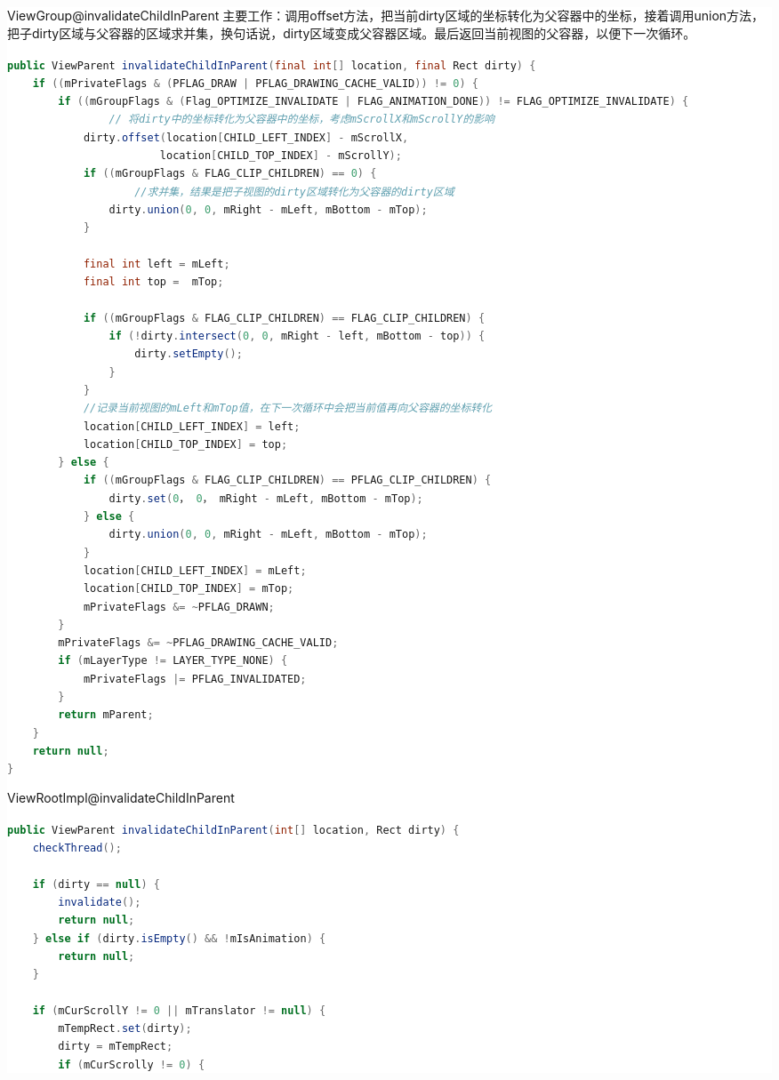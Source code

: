 ViewGroup@invalidateChildInParent
主要工作：调用offset方法，把当前dirty区域的坐标转化为父容器中的坐标，接着调用union方法，把子dirty区域与父容器的区域求并集，换句话说，dirty区域变成父容器区域。最后返回当前视图的父容器，以便下一次循环。

```java
public ViewParent invalidateChildInParent(final int[] location, final Rect dirty) {
    if ((mPrivateFlags & (PFLAG_DRAW | PFLAG_DRAWING_CACHE_VALID)) != 0) {
        if ((mGroupFlags & (Flag_OPTIMIZE_INVALIDATE | FLAG_ANIMATION_DONE)) != FLAG_OPTIMIZE_INVALIDATE) {
                // 将dirty中的坐标转化为父容器中的坐标，考虑mScrollX和mScrollY的影响
            dirty.offset(location[CHILD_LEFT_INDEX] - mScrollX,
                        location[CHILD_TOP_INDEX] - mScrollY);
            if ((mGroupFlags & FLAG_CLIP_CHILDREN) == 0) {
                    //求并集，结果是把子视图的dirty区域转化为父容器的dirty区域
                dirty.union(0, 0, mRight - mLeft, mBottom - mTop);
            }

            final int left = mLeft;
            final int top =  mTop;

            if ((mGroupFlags & FLAG_CLIP_CHILDREN) == FLAG_CLIP_CHILDREN) {
                if (!dirty.intersect(0, 0, mRight - left, mBottom - top)) {
                    dirty.setEmpty();
                }
            }
            //记录当前视图的mLeft和mTop值，在下一次循环中会把当前值再向父容器的坐标转化
            location[CHILD_LEFT_INDEX] = left;
            location[CHILD_TOP_INDEX] = top;
        } else {
            if ((mGroupFlags & FLAG_CLIP_CHILDREN) == PFLAG_CLIP_CHILDREN) {
                dirty.set(0， 0， mRight - mLeft, mBottom - mTop);
            } else {
                dirty.union(0, 0, mRight - mLeft, mBottom - mTop);
            }
            location[CHILD_LEFT_INDEX] = mLeft;
            location[CHILD_TOP_INDEX] = mTop;
            mPrivateFlags &= ~PFLAG_DRAWN;
        }
        mPrivateFlags &= ~PFLAG_DRAWING_CACHE_VALID;
        if (mLayerType != LAYER_TYPE_NONE) {
            mPrivateFlags |= PFLAG_INVALIDATED;
        }
        return mParent;
    }
    return null;
}
```

ViewRootImpl@invalidateChildInParent

```java
public ViewParent invalidateChildInParent(int[] location, Rect dirty) {
    checkThread();

    if (dirty == null) {
        invalidate();
        return null;
    } else if (dirty.isEmpty() && !mIsAnimation) {
        return null;
    }

    if (mCurScrollY != 0 || mTranslator != null) {
        mTempRect.set(dirty);
        dirty = mTempRect;
        if (mCurScrolly != 0) {
```